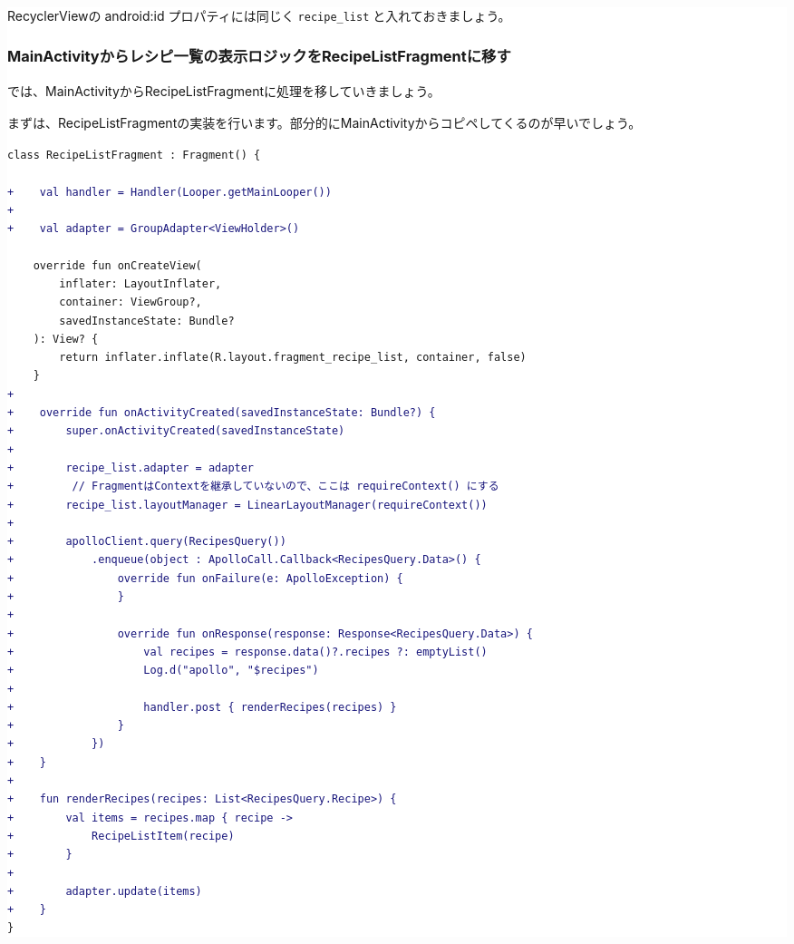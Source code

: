 RecyclerViewの android:id プロパティには同じく `recipe_list` と入れておきましょう。

### MainActivityからレシピ一覧の表示ロジックをRecipeListFragmentに移す

では、MainActivityからRecipeListFragmentに処理を移していきましょう。

まずは、RecipeListFragmentの実装を行います。部分的にMainActivityからコピペしてくるのが早いでしょう。

```diff
class RecipeListFragment : Fragment() {

+    val handler = Handler(Looper.getMainLooper())
+
+    val adapter = GroupAdapter<ViewHolder>()

    override fun onCreateView(
        inflater: LayoutInflater,
        container: ViewGroup?,
        savedInstanceState: Bundle?
    ): View? {
        return inflater.inflate(R.layout.fragment_recipe_list, container, false)
    }
+
+    override fun onActivityCreated(savedInstanceState: Bundle?) {
+        super.onActivityCreated(savedInstanceState)
+
+        recipe_list.adapter = adapter
+         // FragmentはContextを継承していないので、ここは requireContext() にする
+        recipe_list.layoutManager = LinearLayoutManager(requireContext())
+
+        apolloClient.query(RecipesQuery())
+            .enqueue(object : ApolloCall.Callback<RecipesQuery.Data>() {
+                override fun onFailure(e: ApolloException) {
+                }
+
+                override fun onResponse(response: Response<RecipesQuery.Data>) {
+                    val recipes = response.data()?.recipes ?: emptyList()
+                    Log.d("apollo", "$recipes")
+
+                    handler.post { renderRecipes(recipes) }
+                }
+            })
+    }
+
+    fun renderRecipes(recipes: List<RecipesQuery.Recipe>) {
+        val items = recipes.map { recipe ->
+            RecipeListItem(recipe)
+        }
+
+        adapter.update(items)
+    }
}
```

